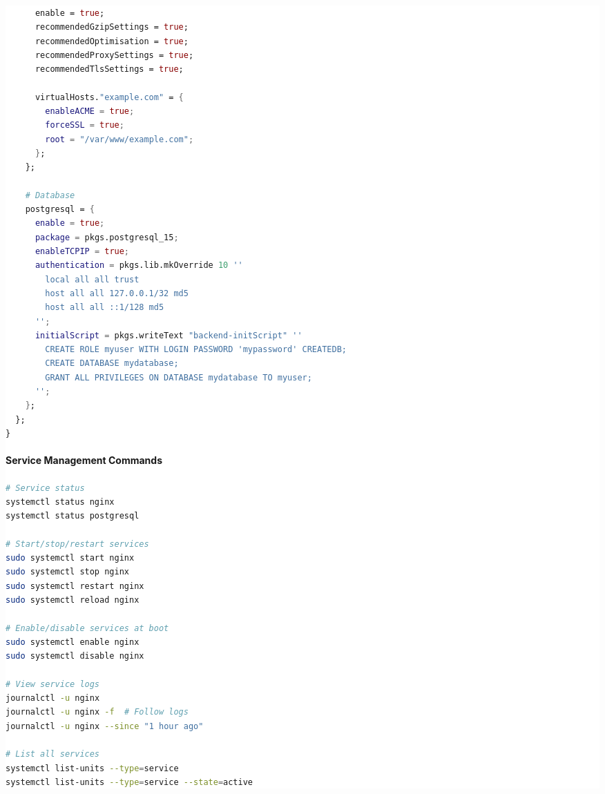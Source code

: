 ```nix
      enable = true;
      recommendedGzipSettings = true;
      recommendedOptimisation = true;
      recommendedProxySettings = true;
      recommendedTlsSettings = true;

      virtualHosts."example.com" = {
        enableACME = true;
        forceSSL = true;
        root = "/var/www/example.com";
      };
    };

    # Database
    postgresql = {
      enable = true;
      package = pkgs.postgresql_15;
      enableTCPIP = true;
      authentication = pkgs.lib.mkOverride 10 ''
        local all all trust
        host all all 127.0.0.1/32 md5
        host all all ::1/128 md5
      '';
      initialScript = pkgs.writeText "backend-initScript" ''
        CREATE ROLE myuser WITH LOGIN PASSWORD 'mypassword' CREATEDB;
        CREATE DATABASE mydatabase;
        GRANT ALL PRIVILEGES ON DATABASE mydatabase TO myuser;
      '';
    };
  };
}
```

#### Service Management Commands

```bash
# Service status
systemctl status nginx
systemctl status postgresql

# Start/stop/restart services
sudo systemctl start nginx
sudo systemctl stop nginx
sudo systemctl restart nginx
sudo systemctl reload nginx

# Enable/disable services at boot
sudo systemctl enable nginx
sudo systemctl disable nginx

# View service logs
journalctl -u nginx
journalctl -u nginx -f  # Follow logs
journalctl -u nginx --since "1 hour ago"

# List all services
systemctl list-units --type=service
systemctl list-units --type=service --state=active
```
